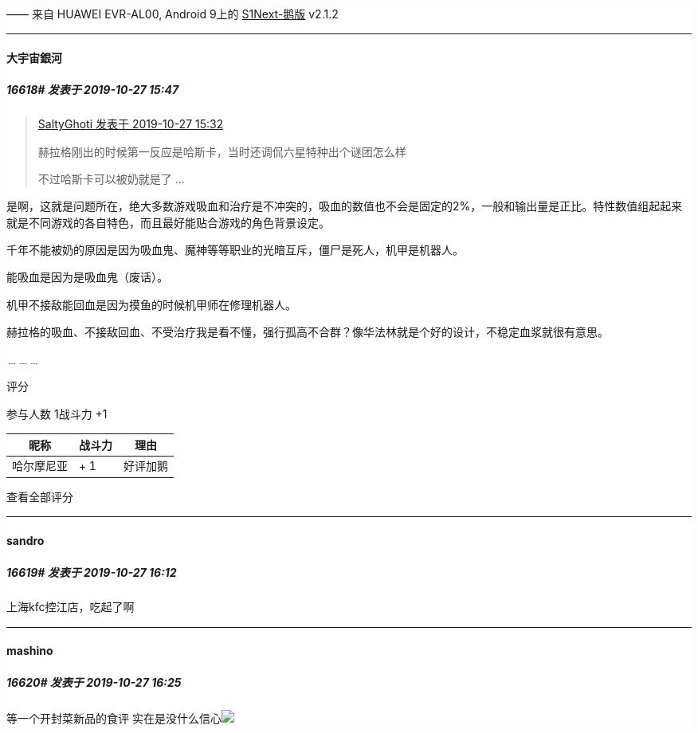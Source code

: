 —— 来自 HUAWEI EVR-AL00, Android 9上的 [S1Next-鹅版](https://github.com/ykrank/S1-Next/releases) v2.1.2


*****

####  大宇宙銀河  
##### 16618#       发表于 2019-10-27 15:47


<blockquote><a href="httphttps://bbs.saraba1st.com/2b/forum.php?mod=redirect&amp;goto=findpost&amp;pid=45322959&amp;ptid=1574123" target="_blank">SaltyGhoti 发表于 2019-10-27 15:32</a>

赫拉格刚出的时候第一反应是哈斯卡，当时还调侃六星特种出个谜团怎么样

不过哈斯卡可以被奶就是了 ...</blockquote>
是啊，这就是问题所在，绝大多数游戏吸血和治疗是不冲突的，吸血的数值也不会是固定的2%，一般和输出量是正比。特性数值组起起来就是不同游戏的各自特色，而且最好能贴合游戏的角色背景设定。

千年不能被奶的原因是因为吸血鬼、魔神等等职业的光暗互斥，僵尸是死人，机甲是机器人。

能吸血是因为是吸血鬼（废话）。

机甲不接敌能回血是因为摸鱼的时候机甲师在修理机器人。

赫拉格的吸血、不接敌回血、不受治疗我是看不懂，强行孤高不合群？像华法林就是个好的设计，不稳定血浆就很有意思。


﹍﹍﹍

评分


 参与人数 1战斗力 +1

|昵称|战斗力|理由|
|----|---|---|
| 哈尔摩尼亚| + 1|好评加鹅|


查看全部评分


*****

####  sandro  
##### 16619#       发表于 2019-10-27 16:12


上海kfc控江店，吃起了啊


*****

####  mashino  
##### 16620#       发表于 2019-10-27 16:25


等一个开封菜新品的食评
实在是没什么信心<img src="https://static.saraba1st.com/image/smiley/face2017/068.png" referrerpolicy="no-referrer">



